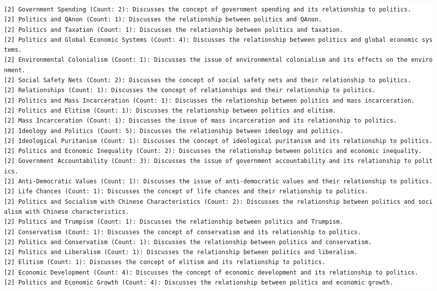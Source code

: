 	[2] Government Spending (Count: 2): Discusses the concept of government spending and its relationship to politics.
	[2] Politics and QAnon (Count: 1): Discusses the relationship between politics and QAnon.
	[2] Politics and Taxation (Count: 1): Discusses the relationship between politics and taxation.
	[2] Politics and Global Economic Systems (Count: 4): Discusses the relationship between politics and global economic systems.
	[2] Environmental Colonialism (Count: 1): Discusses the issue of environmental colonialism and its effects on the environment.
	[2] Social Safety Nets (Count: 2): Discusses the concept of social safety nets and their relationship to politics.
	[2] Relationships (Count: 1): Discusses the concept of relationships and their relationship to politics.
	[2] Politics and Mass Incarceration (Count: 1): Discusses the relationship between politics and mass incarceration.
	[2] Politics and Elitism (Count: 1): Discusses the relationship between politics and elitism.
	[2] Mass Incarceration (Count: 1): Discusses the issue of mass incarceration and its relationship to politics.
	[2] Ideology and Politics (Count: 5): Discusses the relationship between ideology and politics.
	[2] Ideological Puritanism (Count: 1): Discusses the concept of ideological puritanism and its relationship to politics.
	[2] Politics and Economic Inequality (Count: 2): Discusses the relationship between politics and economic inequality.
	[2] Government Accountability (Count: 3): Discusses the issue of government accountability and its relationship to politics.
	[2] Anti-Democratic Values (Count: 1): Discusses the issue of anti-democratic values and their relationship to politics.
	[2] Life Chances (Count: 1): Discusses the concept of life chances and their relationship to politics.
	[2] Politics and Socialism with Chinese Characteristics (Count: 2): Discusses the relationship between politics and socialism with Chinese characteristics.
	[2] Politics and Trumpism (Count: 1): Discusses the relationship between politics and Trumpism.
	[2] Conservatism (Count: 1): Discusses the concept of conservatism and its relationship to politics.
	[2] Politics and Conservatism (Count: 1): Discusses the relationship between politics and conservatism.
	[2] Politics and Liberalism (Count: 1): Discusses the relationship between politics and liberalism.
	[2] Elitism (Count: 1): Discusses the concept of elitism and its relationship to politics.
	[2] Economic Development (Count: 4): Discusses the concept of economic development and its relationship to politics.
	[2] Politics and Economic Growth (Count: 4): Discusses the relationship between politics and economic growth.

